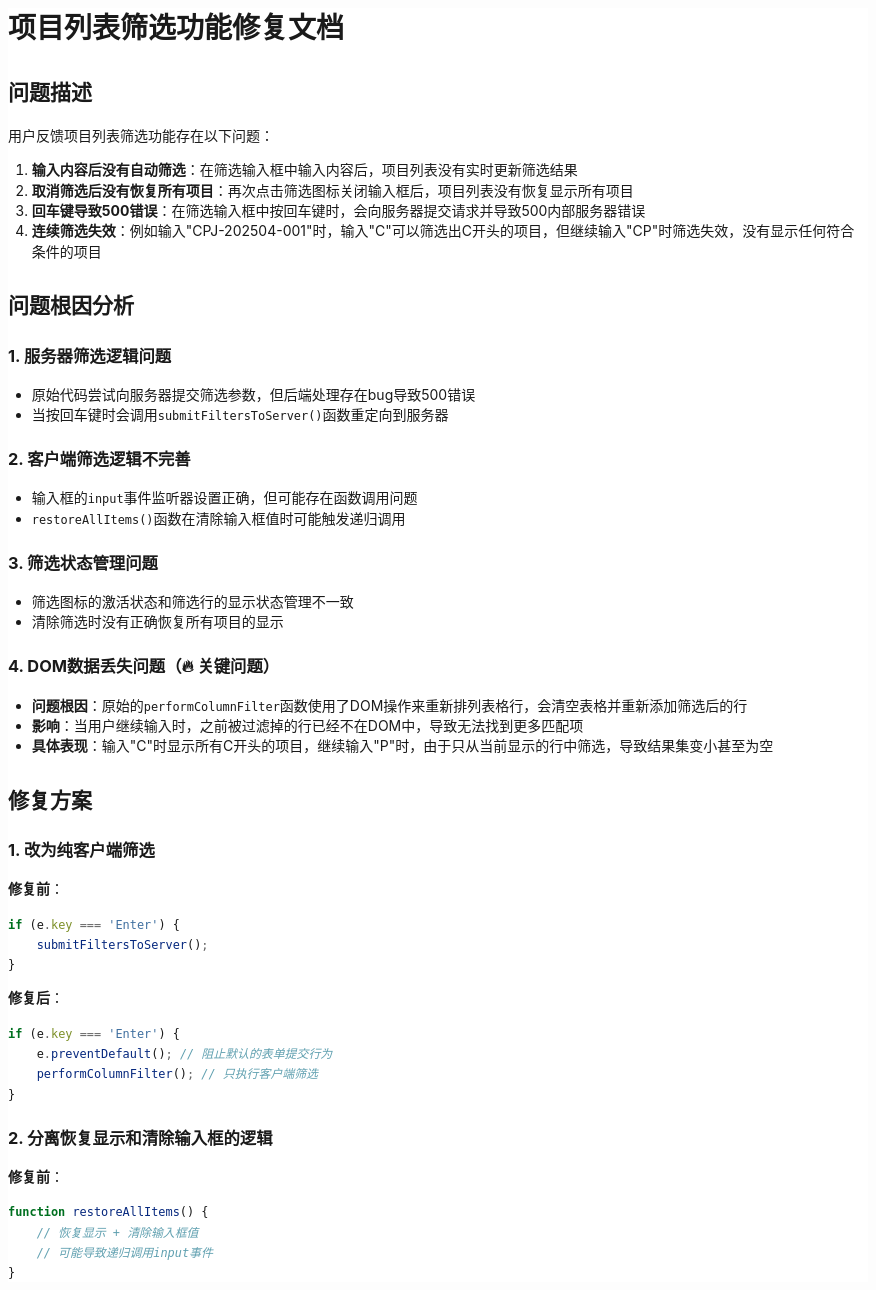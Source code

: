 # 项目列表筛选功能修复文档

## 问题描述

用户反馈项目列表筛选功能存在以下问题：

1. **输入内容后没有自动筛选**：在筛选输入框中输入内容后，项目列表没有实时更新筛选结果
2. **取消筛选后没有恢复所有项目**：再次点击筛选图标关闭输入框后，项目列表没有恢复显示所有项目
3. **回车键导致500错误**：在筛选输入框中按回车键时，会向服务器提交请求并导致500内部服务器错误
4. **连续筛选失效**：例如输入"CPJ-202504-001"时，输入"C"可以筛选出C开头的项目，但继续输入"CP"时筛选失效，没有显示任何符合条件的项目

## 问题根因分析

### 1. 服务器筛选逻辑问题
- 原始代码尝试向服务器提交筛选参数，但后端处理存在bug导致500错误
- 当按回车键时会调用`submitFiltersToServer()`函数重定向到服务器

### 2. 客户端筛选逻辑不完善
- 输入框的`input`事件监听器设置正确，但可能存在函数调用问题
- `restoreAllItems()`函数在清除输入框值时可能触发递归调用

### 3. 筛选状态管理问题
- 筛选图标的激活状态和筛选行的显示状态管理不一致
- 清除筛选时没有正确恢复所有项目的显示

### 4. DOM数据丢失问题（🔥 关键问题）
- **问题根因**：原始的`performColumnFilter`函数使用了DOM操作来重新排列表格行，会清空表格并重新添加筛选后的行
- **影响**：当用户继续输入时，之前被过滤掉的行已经不在DOM中，导致无法找到更多匹配项
- **具体表现**：输入"C"时显示所有C开头的项目，继续输入"P"时，由于只从当前显示的行中筛选，导致结果集变小甚至为空

## 修复方案

### 1. 改为纯客户端筛选
**修复前**：
```javascript
if (e.key === 'Enter') {
    submitFiltersToServer();
}
```

**修复后**：
```javascript
if (e.key === 'Enter') {
    e.preventDefault(); // 阻止默认的表单提交行为
    performColumnFilter(); // 只执行客户端筛选
}
```

### 2. 分离恢复显示和清除输入框的逻辑
**修复前**：
```javascript
function restoreAllItems() {
    // 恢复显示 + 清除输入框值
    // 可能导致递归调用input事件
}
```
